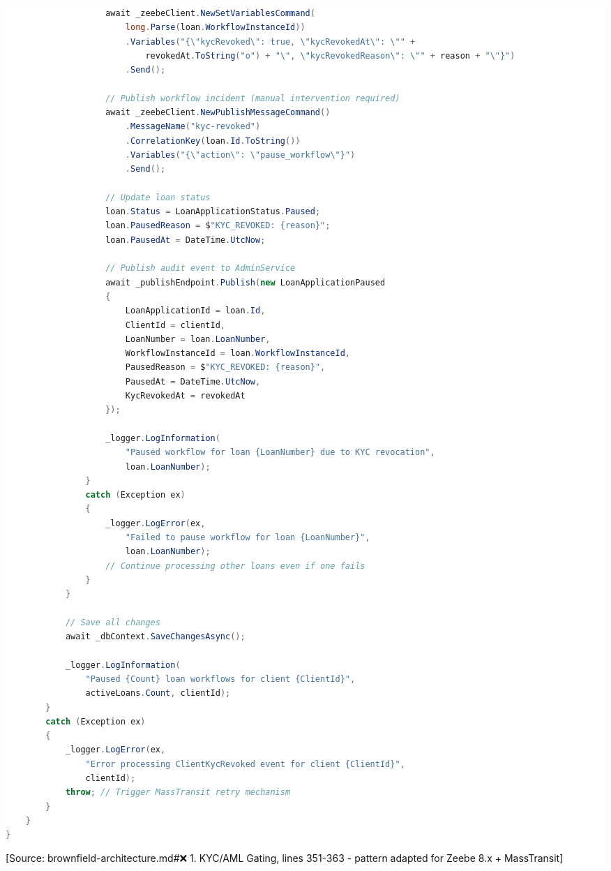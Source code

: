 ```csharp
                    await _zeebeClient.NewSetVariablesCommand(
                        long.Parse(loan.WorkflowInstanceId))
                        .Variables("{\"kycRevoked\": true, \"kycRevokedAt\": \"" + 
                            revokedAt.ToString("o") + "\", \"kycRevokedReason\": \"" + reason + "\"}")
                        .Send();
                    
                    // Publish workflow incident (manual intervention required)
                    await _zeebeClient.NewPublishMessageCommand()
                        .MessageName("kyc-revoked")
                        .CorrelationKey(loan.Id.ToString())
                        .Variables("{\"action\": \"pause_workflow\"}")
                        .Send();
                    
                    // Update loan status
                    loan.Status = LoanApplicationStatus.Paused;
                    loan.PausedReason = $"KYC_REVOKED: {reason}";
                    loan.PausedAt = DateTime.UtcNow;
                    
                    // Publish audit event to AdminService
                    await _publishEndpoint.Publish(new LoanApplicationPaused
                    {
                        LoanApplicationId = loan.Id,
                        ClientId = clientId,
                        LoanNumber = loan.LoanNumber,
                        WorkflowInstanceId = loan.WorkflowInstanceId,
                        PausedReason = $"KYC_REVOKED: {reason}",
                        PausedAt = DateTime.UtcNow,
                        KycRevokedAt = revokedAt
                    });
                    
                    _logger.LogInformation(
                        "Paused workflow for loan {LoanNumber} due to KYC revocation",
                        loan.LoanNumber);
                }
                catch (Exception ex)
                {
                    _logger.LogError(ex,
                        "Failed to pause workflow for loan {LoanNumber}",
                        loan.LoanNumber);
                    // Continue processing other loans even if one fails
                }
            }
            
            // Save all changes
            await _dbContext.SaveChangesAsync();
            
            _logger.LogInformation(
                "Paused {Count} loan workflows for client {ClientId}",
                activeLoans.Count, clientId);
        }
        catch (Exception ex)
        {
            _logger.LogError(ex,
                "Error processing ClientKycRevoked event for client {ClientId}",
                clientId);
            throw; // Trigger MassTransit retry mechanism
        }
    }
}
```
[Source: brownfield-architecture.md#❌ 1. KYC/AML Gating, lines 351-363 - pattern adapted for Zeebe 8.x + MassTransit]